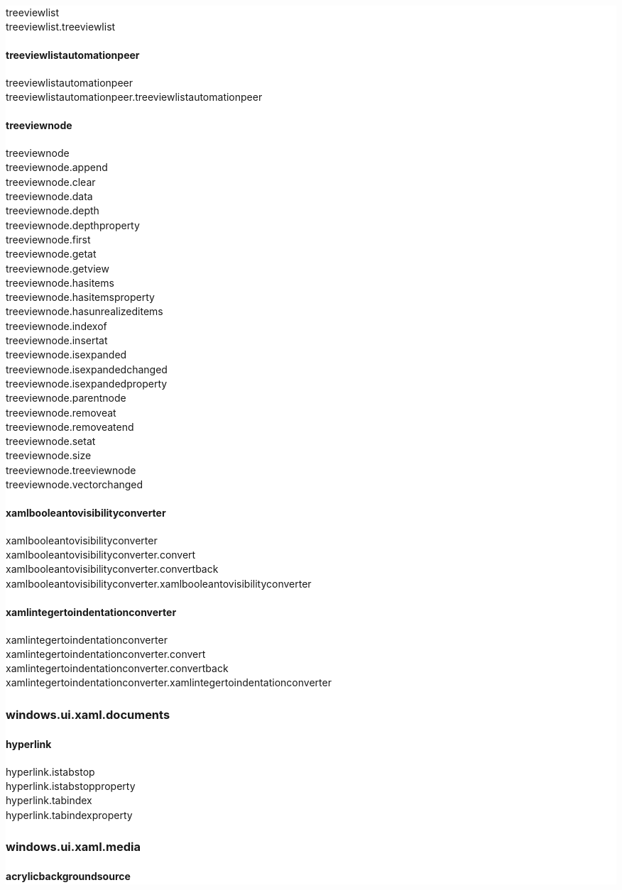 treeviewlist <br> treeviewlist.treeviewlist

#### [<a name="treeviewlistautomationpeer"></a>treeviewlistautomationpeer](https://docs.microsoft.com/uwp/api/windows.ui.xaml.controls.treeviewlistautomationpeer)

treeviewlistautomationpeer <br> treeviewlistautomationpeer.treeviewlistautomationpeer

#### [<a name="treeviewnode"></a>treeviewnode](https://docs.microsoft.com/uwp/api/windows.ui.xaml.controls.treeviewnode)

treeviewnode <br> treeviewnode.append <br> treeviewnode.clear <br> treeviewnode.data <br> treeviewnode.depth <br> treeviewnode.depthproperty <br> treeviewnode.first <br> treeviewnode.getat <br> treeviewnode.getview <br> treeviewnode.hasitems <br> treeviewnode.hasitemsproperty <br> treeviewnode.hasunrealizeditems <br> treeviewnode.indexof <br> treeviewnode.insertat <br> treeviewnode.isexpanded <br> treeviewnode.isexpandedchanged <br> treeviewnode.isexpandedproperty <br> treeviewnode.parentnode <br> treeviewnode.removeat <br> treeviewnode.removeatend <br> treeviewnode.setat <br> treeviewnode.size <br> treeviewnode.treeviewnode <br> treeviewnode.vectorchanged

#### [<a name="xamlbooleantovisibilityconverter"></a>xamlbooleantovisibilityconverter](https://docs.microsoft.com/uwp/api/windows.ui.xaml.controls.xamlbooleantovisibilityconverter)

xamlbooleantovisibilityconverter <br> xamlbooleantovisibilityconverter.convert <br> xamlbooleantovisibilityconverter.convertback <br> xamlbooleantovisibilityconverter.xamlbooleantovisibilityconverter

#### [<a name="xamlintegertoindentationconverter"></a>xamlintegertoindentationconverter](https://docs.microsoft.com/uwp/api/windows.ui.xaml.controls.xamlintegertoindentationconverter)

xamlintegertoindentationconverter <br> xamlintegertoindentationconverter.convert <br> xamlintegertoindentationconverter.convertback <br> xamlintegertoindentationconverter.xamlintegertoindentationconverter

### [<a name="windowsuixamldocuments"></a>windows.ui.xaml.documents](https://docs.microsoft.com/uwp/api/windows.ui.xaml.documents)

#### [<a name="hyperlink"></a>hyperlink](https://docs.microsoft.com/uwp/api/windows.ui.xaml.documents.hyperlink)

hyperlink.istabstop <br> hyperlink.istabstopproperty <br> hyperlink.tabindex <br> hyperlink.tabindexproperty

### [<a name="windowsuixamlmedia"></a>windows.ui.xaml.media](https://docs.microsoft.com/uwp/api/windows.ui.xaml.media)

#### [<a name="acrylicbackgroundsource"></a>acrylicbackgroundsource](https://docs.microsoft.com/uwp/api/windows.ui.xaml.media.acrylicbackgroundsource)
